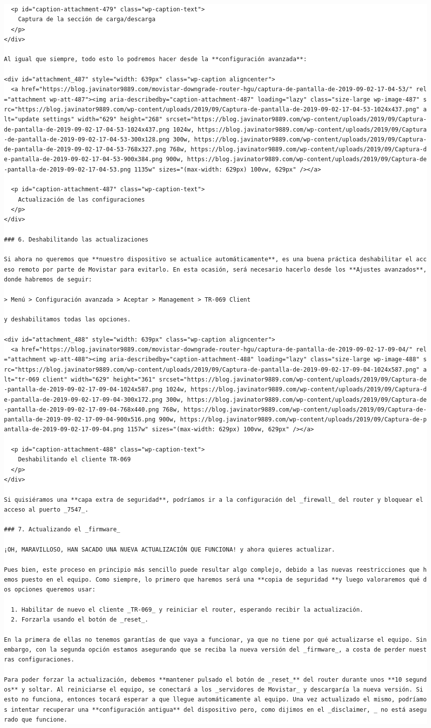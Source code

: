       <p id="caption-attachment-479" class="wp-caption-text">
        Captura de la sección de carga/descarga
      </p>
    </div>
    
    Al igual que siempre, todo esto lo podremos hacer desde la **configuración avanzada**:
    
    <div id="attachment_487" style="width: 639px" class="wp-caption aligncenter">
      <a href="https://blog.javinator9889.com/movistar-downgrade-router-hgu/captura-de-pantalla-de-2019-09-02-17-04-53/" rel="attachment wp-att-487"><img aria-describedby="caption-attachment-487" loading="lazy" class="size-large wp-image-487" src="https://blog.javinator9889.com/wp-content/uploads/2019/09/Captura-de-pantalla-de-2019-09-02-17-04-53-1024x437.png" alt="update settings" width="629" height="268" srcset="https://blog.javinator9889.com/wp-content/uploads/2019/09/Captura-de-pantalla-de-2019-09-02-17-04-53-1024x437.png 1024w, https://blog.javinator9889.com/wp-content/uploads/2019/09/Captura-de-pantalla-de-2019-09-02-17-04-53-300x128.png 300w, https://blog.javinator9889.com/wp-content/uploads/2019/09/Captura-de-pantalla-de-2019-09-02-17-04-53-768x327.png 768w, https://blog.javinator9889.com/wp-content/uploads/2019/09/Captura-de-pantalla-de-2019-09-02-17-04-53-900x384.png 900w, https://blog.javinator9889.com/wp-content/uploads/2019/09/Captura-de-pantalla-de-2019-09-02-17-04-53.png 1135w" sizes="(max-width: 629px) 100vw, 629px" /></a>
      
      <p id="caption-attachment-487" class="wp-caption-text">
        Actualización de las configuraciones
      </p>
    </div>
    
    ### 6. Deshabilitando las actualizaciones
    
    Si ahora no queremos que **nuestro dispositivo se actualice automáticamente**, es una buena práctica deshabilitar el acceso remoto por parte de Movistar para evitarlo. En esta ocasión, será necesario hacerlo desde los **Ajustes avanzados**, donde habremos de seguir:
    
    > Menú > Configuración avanzada > Aceptar > Management > TR-069 Client
    
    y deshabilitamos todas las opciones.
    
    <div id="attachment_488" style="width: 639px" class="wp-caption aligncenter">
      <a href="https://blog.javinator9889.com/movistar-downgrade-router-hgu/captura-de-pantalla-de-2019-09-02-17-09-04/" rel="attachment wp-att-488"><img aria-describedby="caption-attachment-488" loading="lazy" class="size-large wp-image-488" src="https://blog.javinator9889.com/wp-content/uploads/2019/09/Captura-de-pantalla-de-2019-09-02-17-09-04-1024x587.png" alt="tr-069 client" width="629" height="361" srcset="https://blog.javinator9889.com/wp-content/uploads/2019/09/Captura-de-pantalla-de-2019-09-02-17-09-04-1024x587.png 1024w, https://blog.javinator9889.com/wp-content/uploads/2019/09/Captura-de-pantalla-de-2019-09-02-17-09-04-300x172.png 300w, https://blog.javinator9889.com/wp-content/uploads/2019/09/Captura-de-pantalla-de-2019-09-02-17-09-04-768x440.png 768w, https://blog.javinator9889.com/wp-content/uploads/2019/09/Captura-de-pantalla-de-2019-09-02-17-09-04-900x516.png 900w, https://blog.javinator9889.com/wp-content/uploads/2019/09/Captura-de-pantalla-de-2019-09-02-17-09-04.png 1157w" sizes="(max-width: 629px) 100vw, 629px" /></a>
      
      <p id="caption-attachment-488" class="wp-caption-text">
        Deshabilitando el cliente TR-069
      </p>
    </div>
    
    Si quisiéramos una **capa extra de seguridad**, podríamos ir a la configuración del _firewall_ del router y bloquear el acceso al puerto _7547_.
    
    ### 7. Actualizando el _firmware_
    
    ¡OH, MARAVILLOSO, HAN SACADO UNA NUEVA ACTUALIZACIÓN QUE FUNCIONA! y ahora quieres actualizar.
    
    Pues bien, este proceso en principio más sencillo puede resultar algo complejo, debido a las nuevas reestricciones que hemos puesto en el equipo. Como siempre, lo primero que haremos será una **copia de seguridad **y luego valoraremos qué dos opciones queremos usar:
    
      1. Habilitar de nuevo el cliente _TR-069_ y reiniciar el router, esperando recibir la actualización.
      2. Forzarla usando el botón de _reset_.
    
    En la primera de ellas no tenemos garantías de que vaya a funcionar, ya que no tiene por qué actualizarse el equipo. Sin embargo, con la segunda opción estamos asegurando que se reciba la nueva versión del _firmware_, a costa de perder nuestras configuraciones.
    
    Para poder forzar la actualización, debemos **mantener pulsado el botón de _reset_** del router durante unos **10 segundos** y soltar. Al reiniciarse el equipo, se conectará a los _servidores de Movistar_ y descargaría la nueva versión. Si esto no funciona, entonces tocará esperar a que llegue automáticamente al equipo. Una vez actualizado el mismo, podríamos intentar recuperar una **configuración antigua** del dispositivo pero, como dijimos en el _disclaimer, _ no está asegurado que funcione.
    